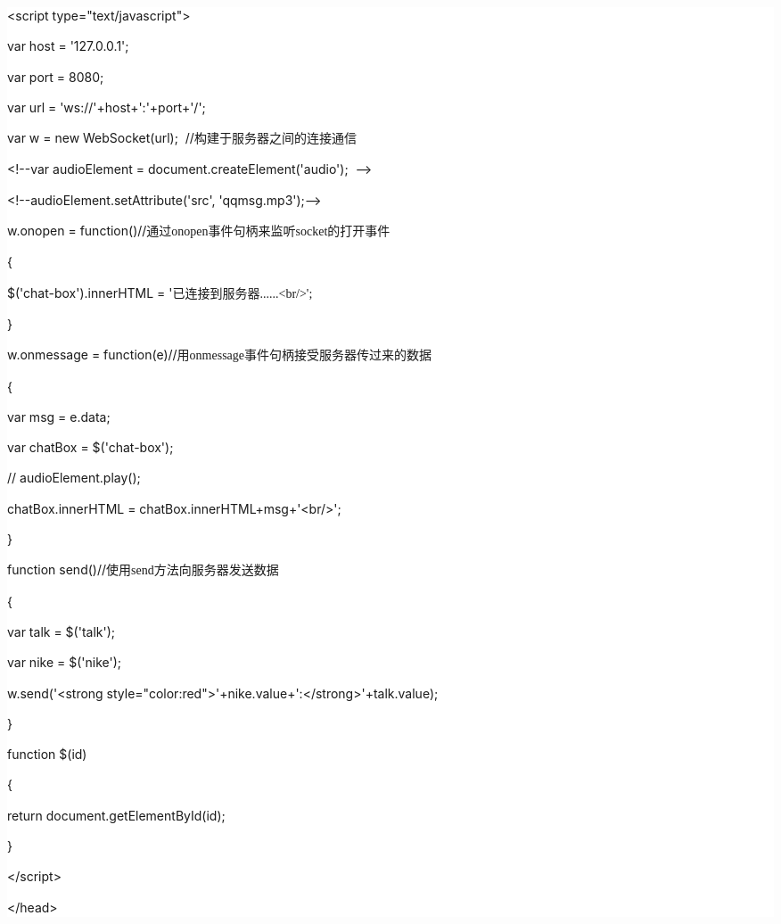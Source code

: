 &lt;script type="text/javascript"&gt;

var host = '127.0.0.1';

var port = 8080;

var url = 'ws://'+host+':'+port+'/';

var w = new WebSocket(url);  //<span style="font-family: 宋体;">构建于服务器之间的连接通信</span>

&lt;!--var audioElement = document.createElement('audio');  --&gt;

&lt;!--audioElement.setAttribute('src', 'qqmsg.mp3');--&gt;

w.onopen = function()//<span style="font-family: 宋体;">通过</span><span style="font-family: 'Times New Roman';">onopen</span><span style="font-family: 宋体;">事件句柄来监听</span><span style="font-family: 'Times New Roman';">socket</span><span style="font-family: 宋体;">的打开事件</span>

{

$('chat-box').innerHTML = '<span style="font-family: 宋体;">已连接到服务器</span><span style="font-family: 'Times New Roman';">......&lt;br/&gt;';  </span>

}

w.onmessage = function(e)//<span style="font-family: 宋体;">用</span><span style="font-family: 'Times New Roman';">onmessage</span><span style="font-family: 宋体;">事件句柄接受服务器传过来的数据</span>

{

var msg = e.data;

var chatBox = $('chat-box');

// audioElement.play();

chatBox.innerHTML = chatBox.innerHTML+msg+'&lt;br/&gt;';

}

function send()//<span style="font-family: 宋体;">使用</span><span style="font-family: 'Times New Roman';">send</span><span style="font-family: 宋体;">方法向服务器发送数据</span>

{

var talk = $('talk');

var nike = $('nike');

w.send('&lt;strong style="color:red"&gt;'+nike.value+':&lt;/strong&gt;'+talk.value);

}

function $(id)

{

return document.getElementById(id);

}

&lt;/script&gt;

&lt;/head&gt;
